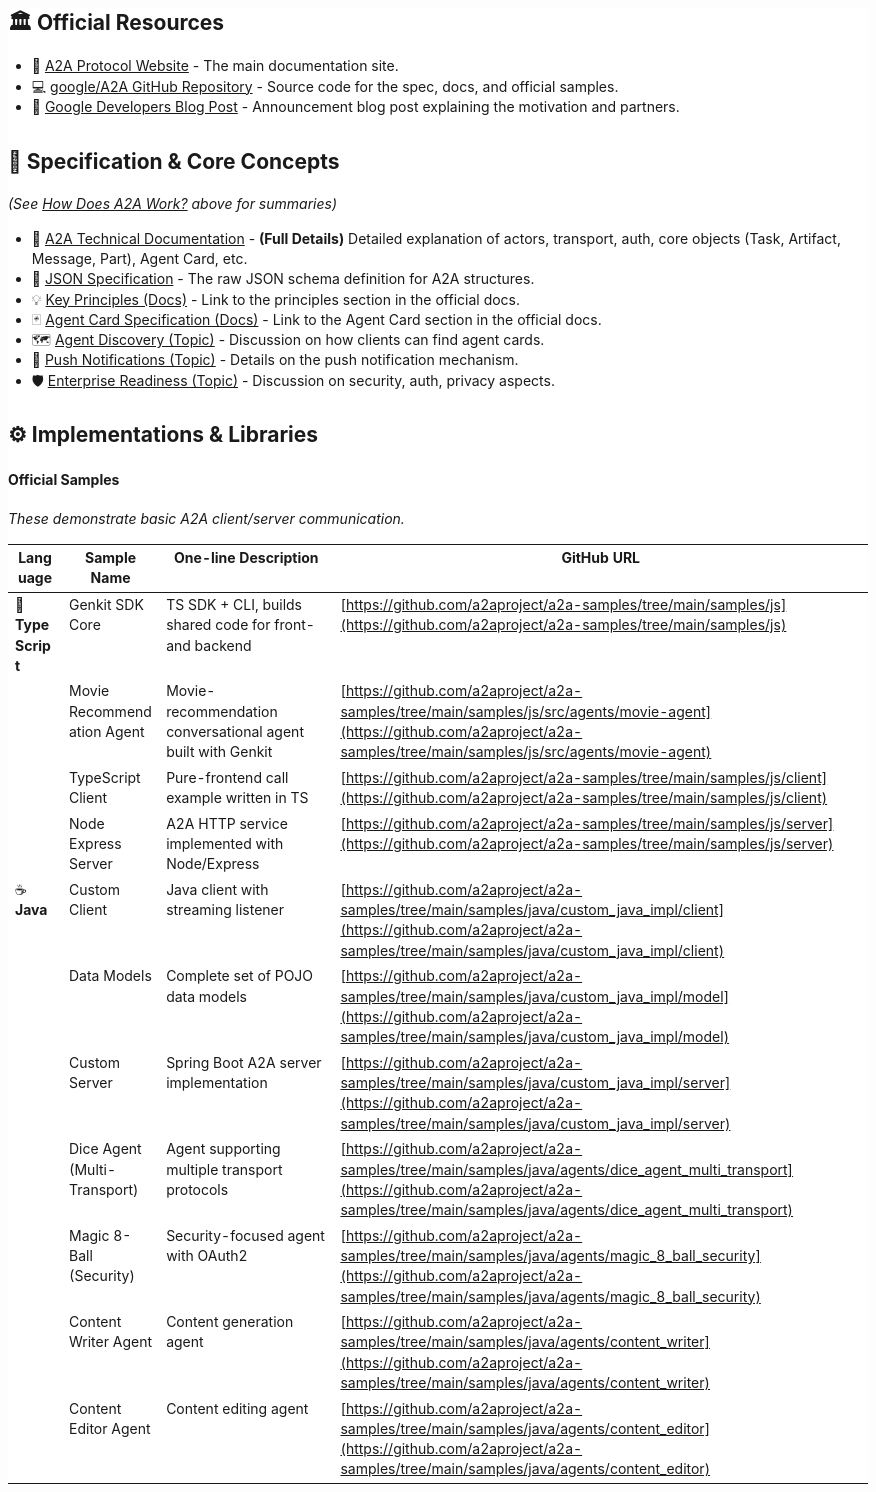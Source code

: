 
## 🏛️ Official Resources

*   📄 [A2A Protocol Website](https://a2aproject.github.io/A2A) - The main documentation site.
*   💻 [google/A2A GitHub Repository](https://github.com/a2aproject/A2A) - Source code for the spec, docs, and official samples.
*   📰 [Google Developers Blog Post](https://developers.googleblog.com/en/a2a-a-new-era-of-agent-interoperability/) - Announcement blog post explaining the motivation and partners.

## 📜 Specification & Core Concepts

*(See [How Does A2A Work?](#️-how-does-a2a-work-high-level) above for summaries)*

*   📖 [A2A Technical Documentation](https://a2aproject.github.io/A2A/#/documentation) - **(Full Details)** Detailed explanation of actors, transport, auth, core objects (Task, Artifact, Message, Part), Agent Card, etc.
*   📄 [JSON Specification](https://github.com/a2aproject/A2A/tree/main/specification/json) - The raw JSON schema definition for A2A structures.
*   💡 [Key Principles (Docs)](https://a2aproject.github.io/A2A/#/documentation?id=key-principles) - Link to the principles section in the official docs.
*   🃏 [Agent Card Specification (Docs)](https://a2aproject.github.io/A2A/#/documentation?id=agent-card) - Link to the Agent Card section in the official docs.
*   🗺️ [Agent Discovery (Topic)](https://a2aproject.github.io/A2A/#/topics/agent_discovery.md) - Discussion on how clients can find agent cards.
*   🔔 [Push Notifications (Topic)](https://a2aproject.github.io/A2A/#/topics/push_notifications.md) - Details on the push notification mechanism.
*   🛡️ [Enterprise Readiness (Topic)](https://a2aproject.github.io/A2A/#/topics/enterprise_ready.md) - Discussion on security, auth, privacy aspects.

## ⚙️ Implementations & Libraries

#### Official Samples

*These demonstrate basic A2A client/server communication.*

| Language          | Sample Name                | One-line Description                                         | GitHub URL                                                                                                                                                                              |
| ----------------- | -------------------------- | ------------------------------------------------------------ | --------------------------------------------------------------------------------------------------------------------------------------------------------------------------------------- |
| 🔷 **TypeScript** | Genkit SDK Core            | TS SDK + CLI, builds shared code for front- and backend      | [https://github.com/a2aproject/a2a-samples/tree/main/samples/js](https://github.com/a2aproject/a2a-samples/tree/main/samples/js)                                                        |
|                   | Movie Recommendation Agent | Movie-recommendation conversational agent built with Genkit  | [https://github.com/a2aproject/a2a-samples/tree/main/samples/js/src/agents/movie-agent](https://github.com/a2aproject/a2a-samples/tree/main/samples/js/src/agents/movie-agent)                                |
|                   | TypeScript Client          | Pure-frontend call example written in TS                     | [https://github.com/a2aproject/a2a-samples/tree/main/samples/js/client](https://github.com/a2aproject/a2a-samples/tree/main/samples/js/client)                                          |
|                   | Node Express Server        | A2A HTTP service implemented with Node/Express               | [https://github.com/a2aproject/a2a-samples/tree/main/samples/js/server](https://github.com/a2aproject/a2a-samples/tree/main/samples/js/server)                                          |
| ☕ **Java**        | Custom Client              | Java client with streaming listener                          | [https://github.com/a2aproject/a2a-samples/tree/main/samples/java/custom_java_impl/client](https://github.com/a2aproject/a2a-samples/tree/main/samples/java/custom_java_impl/client)    |
|                   | Data Models                | Complete set of POJO data models                             | [https://github.com/a2aproject/a2a-samples/tree/main/samples/java/custom_java_impl/model](https://github.com/a2aproject/a2a-samples/tree/main/samples/java/custom_java_impl/model)      |
|                   | Custom Server              | Spring Boot A2A server implementation                        | [https://github.com/a2aproject/a2a-samples/tree/main/samples/java/custom_java_impl/server](https://github.com/a2aproject/a2a-samples/tree/main/samples/java/custom_java_impl/server)    |
|                   | Dice Agent (Multi-Transport) | Agent supporting multiple transport protocols              | [https://github.com/a2aproject/a2a-samples/tree/main/samples/java/agents/dice_agent_multi_transport](https://github.com/a2aproject/a2a-samples/tree/main/samples/java/agents/dice_agent_multi_transport) |
|                   | Magic 8-Ball (Security)    | Security-focused agent with OAuth2                           | [https://github.com/a2aproject/a2a-samples/tree/main/samples/java/agents/magic_8_ball_security](https://github.com/a2aproject/a2a-samples/tree/main/samples/java/agents/magic_8_ball_security) |
|                   | Content Writer Agent       | Content generation agent                                     | [https://github.com/a2aproject/a2a-samples/tree/main/samples/java/agents/content_writer](https://github.com/a2aproject/a2a-samples/tree/main/samples/java/agents/content_writer)        |
|                   | Content Editor Agent       | Content editing agent                                        | [https://github.com/a2aproject/a2a-samples/tree/main/samples/java/agents/content_editor](https://github.com/a2aproject/a2a-samples/tree/main/samples/java/agents/content_editor)        |